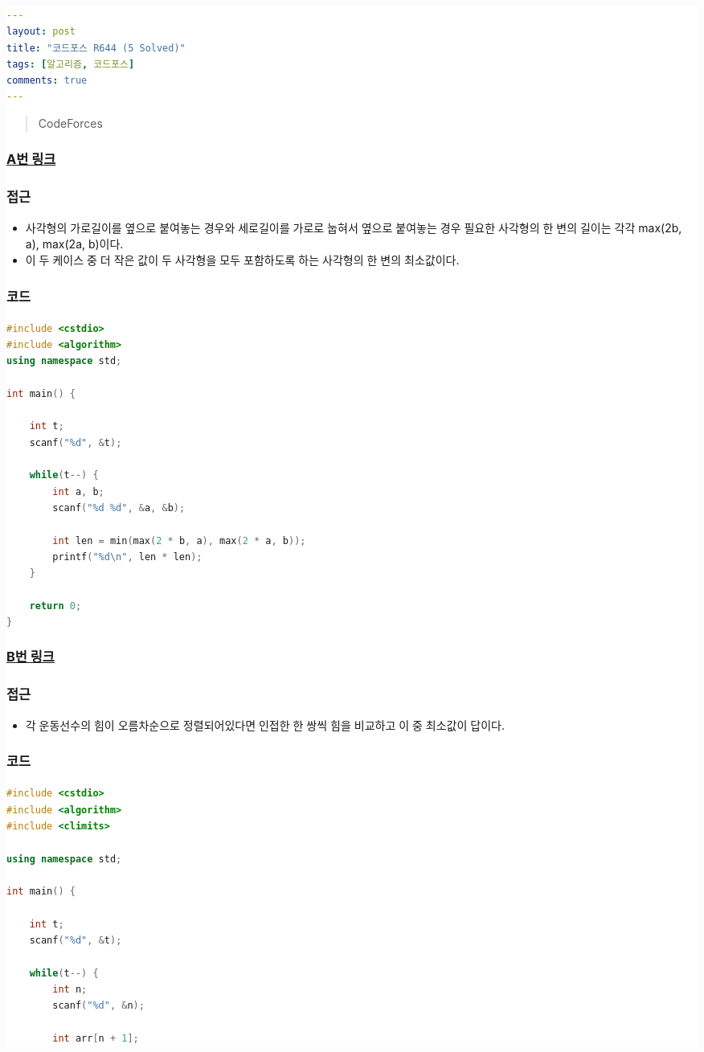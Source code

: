 ```yaml
---
layout: post
title: "코드포스 R644 (5 Solved)"
tags: [알고리즘, 코드포스]
comments: true
---
```


> CodeForces  

### [A번 링크](https://codeforces.com/contest/1360/problem/A)  

### 접근  
- 사각형의 가로길이를 옆으로 붙여놓는 경우와 세로길이를 가로로 눕혀서 옆으로 붙여놓는 경우 필요한 사각형의 한 변의 길이는 각각 max(2b, a), max(2a, b)이다.  
- 이 두 케이스 중 더 작은 값이 두 사각형을 모두 포함하도록 하는 사각형의 한 변의 최소값이다.  

### 코드  
~~~c++
#include <cstdio>
#include <algorithm>
using namespace std;

int main() {

    int t;
    scanf("%d", &t);

    while(t--) {
        int a, b;
        scanf("%d %d", &a, &b);

        int len = min(max(2 * b, a), max(2 * a, b));
        printf("%d\n", len * len);
    }

    return 0;
}
~~~

### [B번 링크](https://codeforces.com/contest/1360/problem/B)  

### 접근  
- 각 운동선수의 힘이 오름차순으로 정렬되어있다면 인접한 한 쌍씩 힘을 비교하고 이 중 최소값이 답이다.  

### 코드  
~~~c++
#include <cstdio>
#include <algorithm>
#include <climits>

using namespace std;

int main() {

    int t;
    scanf("%d", &t);

    while(t--) {
        int n;
        scanf("%d", &n);

        int arr[n + 1];
~~~